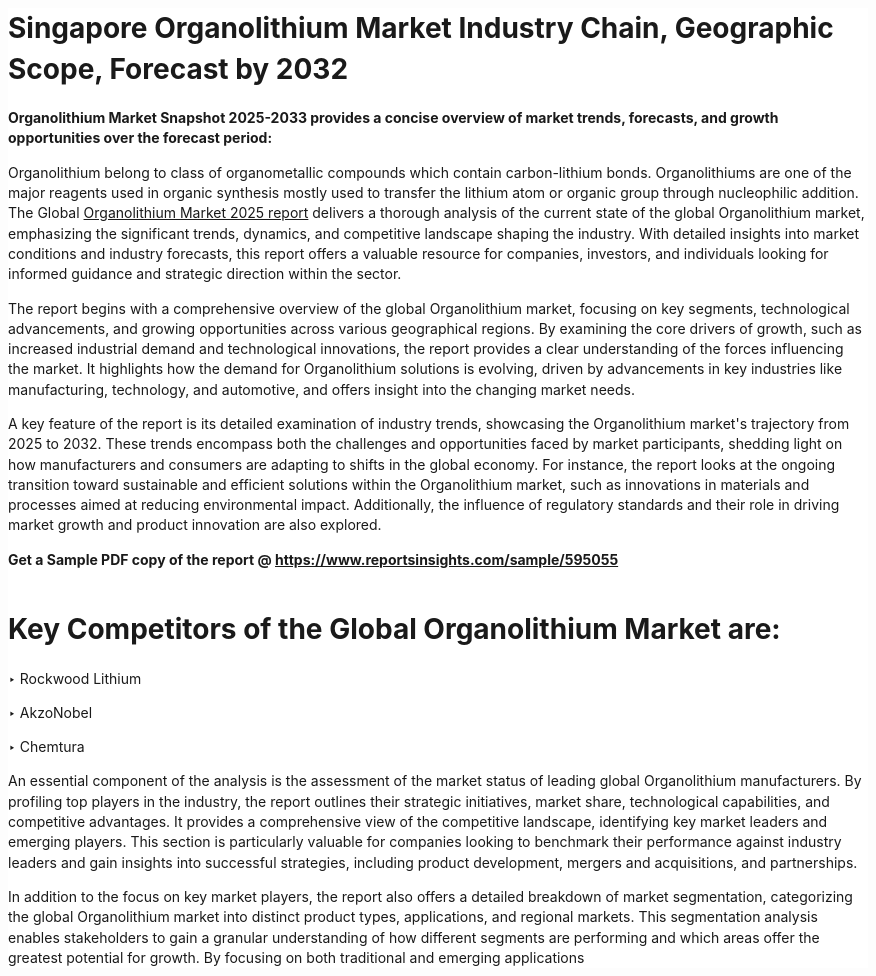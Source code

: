 # Singapore Organolithium Market Industry Chain, Geographic Scope, Forecast by 2032

<strong>Organolithium Market Snapshot 2025-2033 provides a concise overview of market trends, forecasts, and growth opportunities over the forecast period:</strong>

Organolithium belong to class of organometallic compounds which contain carbon-lithium bonds. Organolithiums are one of the major reagents used in organic synthesis mostly used to transfer the lithium atom or organic group through nucleophilic addition. The Global <a href=https://www.reportsinsights.com/sample/595055>Organolithium Market 2025 report</a> delivers a thorough analysis of the current state of the global Organolithium market, emphasizing the significant trends, dynamics, and competitive landscape shaping the industry. With detailed insights into market conditions and industry forecasts, this report offers a valuable resource for companies, investors, and individuals looking for informed guidance and strategic direction within the sector.

The report begins with a comprehensive overview of the global Organolithium market, focusing on key segments, technological advancements, and growing opportunities across various geographical regions. By examining the core drivers of growth, such as increased industrial demand and technological innovations, the report provides a clear understanding of the forces influencing the market. It highlights how the demand for Organolithium solutions is evolving, driven by advancements in key industries like manufacturing, technology, and automotive, and offers insight into the changing market needs.

A key feature of the report is its detailed examination of industry trends, showcasing the Organolithium market's trajectory from 2025 to 2032. These trends encompass both the challenges and opportunities faced by market participants, shedding light on how manufacturers and consumers are adapting to shifts in the global economy. For instance, the report looks at the ongoing transition toward sustainable and efficient solutions within the Organolithium market, such as innovations in materials and processes aimed at reducing environmental impact. Additionally, the influence of regulatory standards and their role in driving market growth and product innovation are also explored.

<strong>Get a Sample PDF copy of the report @ <a href=https://www.reportsinsights.com/sample/595055>https://www.reportsinsights.com/sample/595055</a></strong>

# <strong>Key Competitors of the Global Organolithium Market are:</strong>

‣ Rockwood Lithium

‣ AkzoNobel

‣ Chemtura

An essential component of the analysis is the assessment of the market status of leading global Organolithium manufacturers. By profiling top players in the industry, the report outlines their strategic initiatives, market share, technological capabilities, and competitive advantages. It provides a comprehensive view of the competitive landscape, identifying key market leaders and emerging players. This section is particularly valuable for companies looking to benchmark their performance against industry leaders and gain insights into successful strategies, including product development, mergers and acquisitions, and partnerships.

In addition to the focus on key market players, the report also offers a detailed breakdown of market segmentation, categorizing the global Organolithium market into distinct product types, applications, and regional markets. This segmentation analysis enables stakeholders to gain a granular understanding of how different segments are performing and which areas offer the greatest potential for growth. By focusing on both traditional and emerging applications
